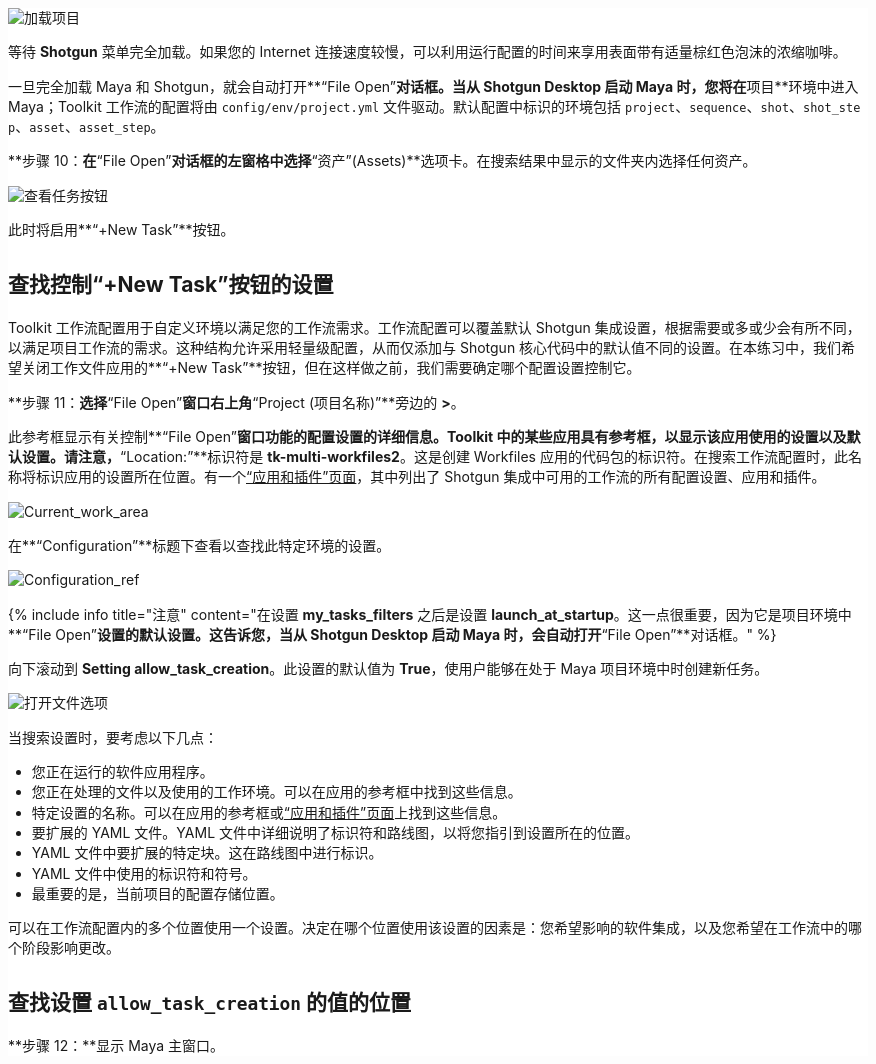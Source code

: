 ![加载项目](./images/editing_app_setting/7_view_project.png)

等待 **Shotgun** 菜单完全加载。如果您的 Internet 连接速度较慢，可以利用运行配置的时间来享用表面带有适量棕红色泡沫的浓缩咖啡。

一旦完全加载 Maya 和 Shotgun，就会自动打开**“File Open”**对话框。当从 Shotgun Desktop 启动 Maya 时，您将在**项目**环境中进入 Maya；Toolkit 工作流的配置将由 `config/env/project.yml` 文件驱动。默认配置中标识的环境包括 `project`、`sequence`、`shot`、`shot_step`、`asset`、`asset_step`。

**步骤 10：**在**“File Open”**对话框的左窗格中选择**“资产”(Assets)**选项卡。在搜索结果中显示的文件夹内选择任何资产。

![查看任务按钮](./images/editing_app_setting/8_21_view_task_button.png)

此时将启用**“+New Task”**按钮。

## 查找控制“+New Task”按钮的设置

Toolkit 工作流配置用于自定义环境以满足您的工作流需求。工作流配置可以覆盖默认 Shotgun 集成设置，根据需要或多或少会有所不同，以满足项目工作流的需求。这种结构允许采用轻量级配置，从而仅添加与 Shotgun 核心代码中的默认值不同的设置。在本练习中，我们希望关闭工作文件应用的**“+New Task”**按钮，但在这样做之前，我们需要确定哪个配置设置控制它。

**步骤 11：**选择**“File Open”**窗口右上角**“Project (项目名称)”**旁边的 **>**。

此参考框显示有关控制**“File Open”**窗口功能的配置设置的详细信息。Toolkit 中的某些应用具有参考框，以显示该应用使用的设置以及默认设置。请注意，**“Location:”**标识符是 **tk-multi-workfiles2**。这是创建 Workfiles 应用的代码包的标识符。在搜索工作流配置时，此名称将标识应用的设置所在位置。有一个[“应用和插件”页面](https://support.shotgunsoftware.com/hc/zh-cn/articles/219039798)，其中列出了 Shotgun 集成中可用的工作流的所有配置设置、应用和插件。

![Current_work_area](./images/editing_app_setting/9_current_work_area.png)

在**“Configuration”**标题下查看以查找此特定环境的设置。

![Configuration_ref](./images/editing_app_setting/10_configuration_ref.png)

{% include info title="注意" content="在设置 **my_tasks_filters** 之后是设置 **launch_at_startup**。这一点很重要，因为它是项目环境中**“File Open”**设置的默认设置。这告诉您，当从 Shotgun Desktop 启动 Maya 时，会自动打开**“File Open”**对话框。" %}

向下滚动到 **Setting allow_task_creation**。此设置的默认值为 **True**，使用户能够在处于 Maya 项目环境中时创建新任务。

![打开文件选项](./images/editing_app_setting/11_open_file_options.png)

当搜索设置时，要考虑以下几点：

* 您正在运行的软件应用程序。
* 您正在处理的文件以及使用的工作环境。可以在应用的参考框中找到这些信息。
* 特定设置的名称。可以在应用的参考框或[“应用和插件”页面](https://support.shotgunsoftware.com/hc/zh-cn/articles/219039798)上找到这些信息。
* 要扩展的 YAML 文件。YAML 文件中详细说明了标识符和路线图，以将您指引到设置所在的位置。
* YAML 文件中要扩展的特定块。这在路线图中进行标识。
* YAML 文件中使用的标识符和符号。
* 最重要的是，当前项目的配置存储位置。

可以在工作流配置内的多个位置使用一个设置。决定在哪个位置使用该设置的因素是：您希望影响的软件集成，以及您希望在工作流中的哪个阶段影响更改。

## 查找设置 `allow_task_creation` 的值的位置

**步骤 12：**显示 Maya 主窗口。
